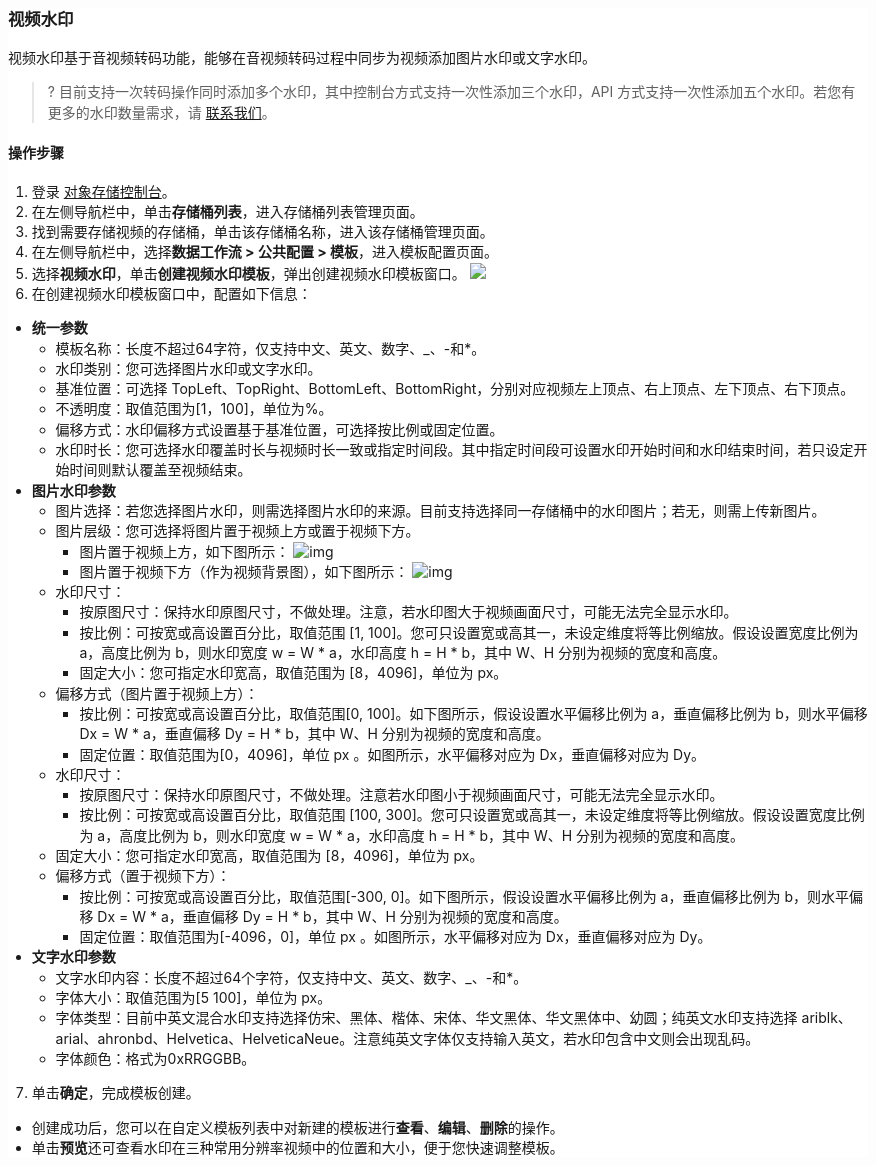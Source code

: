### 视频水印

视频水印基于音视频转码功能，能够在音视频转码过程中同步为视频添加图片水印或文字水印。

>? 目前支持一次转码操作同时添加多个水印，其中控制台方式支持一次性添加三个水印，API 方式支持一次性添加五个水印。若您有更多的水印数量需求，请 [联系我们](https://cloud.tencent.com/document/product/436/37708)。
>

#### 操作步骤

1. 登录 [对象存储控制台](https://console.cloud.tencent.com/cos5)。
2. 在左侧导航栏中，单击**存储桶列表**，进入存储桶列表管理页面。
3. 找到需要存储视频的存储桶，单击该存储桶名称，进入该存储桶管理页面。
4. 在左侧导航栏中，选择**数据工作流 > 公共配置 > 模板**，进入模板配置页面。
5. 选择**视频水印**，单击**创建视频水印模板**，弹出创建视频水印模板窗口。
![](https://main.qcloudimg.com/raw/f94daf7e8ad67c4616f6cf3ba17b8bb1.png)
6. 在创建视频水印模板窗口中，配置如下信息：
 - **统一参数**
    - 模板名称：长度不超过64字符，仅支持中文、英文、数字、\_、-和\*。
    - 水印类别：您可选择图片水印或文字水印。
    - 基准位置：可选择 TopLeft、TopRight、BottomLeft、BottomRight，分别对应视频左上顶点、右上顶点、左下顶点、右下顶点。
    - 不透明度：取值范围为[1，100]，单位为%。
    - 偏移方式：水印偏移方式设置基于基准位置，可选择按比例或固定位置。
    - 水印时长：您可选择水印覆盖时长与视频时长一致或指定时间段。其中指定时间段可设置水印开始时间和水印结束时间，若只设定开始时间则默认覆盖至视频结束。
 - **图片水印参数**
    - 图片选择：若您选择图片水印，则需选择图片水印的来源。目前支持选择同一存储桶中的水印图片；若无，则需上传新图片。
    - 图片层级：您可选择将图片置于视频上方或置于视频下方。
      - 图片置于视频上方，如下图所示：
     ![img](https://main.qcloudimg.com/raw/b3d8ba30e161104704076329338fe364.png)
       - 图片置于视频下方（作为视频背景图），如下图所示：
     ![img](https://main.qcloudimg.com/raw/5e6a97ccd0f178f52ea52e93e4ad9f4c.png)
    - 水印尺寸：
      - 按原图尺寸：保持水印原图尺寸，不做处理。注意，若水印图大于视频画面尺寸，可能无法完全显示水印。
      - 按比例：可按宽或高设置百分比，取值范围 [1, 100]。您可只设置宽或高其一，未设定维度将等比例缩放。假设设置宽度比例为 a，高度比例为 b，则水印宽度 w = W * a，水印高度 h = H * b，其中 W、H 分别为视频的宽度和高度。
      - 固定大小：您可指定水印宽高，取值范围为 [8，4096]，单位为 px。
    - 偏移方式（图片置于视频上方）：
      - 按比例：可按宽或高设置百分比，取值范围[0, 100]。如下图所示，假设设置水平偏移比例为 a，垂直偏移比例为 b，则水平偏移 Dx = W * a，垂直偏移 Dy = H * b，其中 W、H 分别为视频的宽度和高度。
      - 固定位置：取值范围为[0，4096]，单位 px 。如图所示，水平偏移对应为 Dx，垂直偏移对应为 Dy。
     - 水印尺寸：
       - 按原图尺寸：保持水印原图尺寸，不做处理。注意若水印图小于视频画面尺寸，可能无法完全显示水印。
       - 按比例：可按宽或高设置百分比，取值范围 [100, 300]。您可只设置宽或高其一，未设定维度将等比例缩放。假设设置宽度比例为 a，高度比例为 b，则水印宽度 w = W * a，水印高度 h = H * b，其中 W、H 分别为视频的宽度和高度。
      - 固定大小：您可指定水印宽高，取值范围为 [8，4096]，单位为 px。
    - 偏移方式（置于视频下方）：
      - 按比例：可按宽或高设置百分比，取值范围[-300, 0]。如下图所示，假设设置水平偏移比例为 a，垂直偏移比例为 b，则水平偏移 Dx = W * a，垂直偏移 Dy = H * b，其中 W、H 分别为视频的宽度和高度。
      - 固定位置：取值范围为[-4096，0]，单位 px 。如图所示，水平偏移对应为 Dx，垂直偏移对应为 Dy。
 - **文字水印参数**
    - 文字水印内容：长度不超过64个字符，仅支持中文、英文、数字、_、-和*。
    - 字体大小：取值范围为[5 100]，单位为 px。
    - 字体类型：目前中英文混合水印支持选择仿宋、黑体、楷体、宋体、华文黑体、华文黑体中、幼圆；纯英文水印支持选择 ariblk、arial、ahronbd、Helvetica、HelveticaNeue。注意纯英文字体仅支持输入英文，若水印包含中文则会出现乱码。
    - 字体颜色：格式为0xRRGGBB。
7. 单击**确定**，完成模板创建。
 - 创建成功后，您可以在自定义模板列表中对新建的模板进行**查看**、**编辑**、**删除**的操作。
 - 单击**预览**还可查看水印在三种常用分辨率视频中的位置和大小，便于您快速调整模板。
